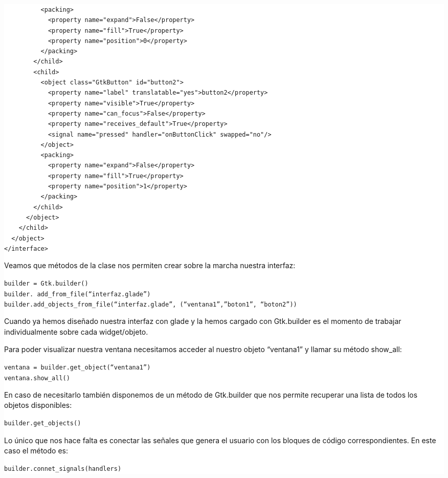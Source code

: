 ```
          <packing>
            <property name="expand">False</property>
            <property name="fill">True</property>
            <property name="position">0</property>
          </packing>
        </child>
        <child>
          <object class="GtkButton" id="button2">
            <property name="label" translatable="yes">button2</property>
            <property name="visible">True</property>
            <property name="can_focus">False</property>
            <property name="receives_default">True</property>
            <signal name="pressed" handler="onButtonClick" swapped="no"/>
          </object>
          <packing>
            <property name="expand">False</property>
            <property name="fill">True</property>
            <property name="position">1</property>
          </packing>
        </child>
      </object>
    </child>
  </object>
</interface>
```

Veamos que métodos de la clase nos permiten crear sobre la marcha nuestra interfaz:

```
builder = Gtk.builder()
builder. add_from_file(“interfaz.glade”)
builder.add_objects_from_file(“interfaz.glade”, (“ventana1”,”boton1”, “boton2”))
```

Cuando ya hemos diseñado nuestra interfaz con glade y la hemos cargado con Gtk.builder es el momento de trabajar individualmente sobre cada widget/objeto.

Para poder visualizar nuestra ventana necesitamos acceder al nuestro objeto “ventana1” y llamar su método show_all:
```
ventana = builder.get_object(“ventana1”)
ventana.show_all()
```

En caso de necesitarlo también disponemos de un método de Gtk.builder que nos permite recuperar una lista de todos los objetos disponibles:
```
builder.get_objects()
```

Lo único que nos hace falta es conectar las señales que genera el usuario con los bloques de código correspondientes. En este caso el método es:
```
builder.connet_signals(handlers)
```

